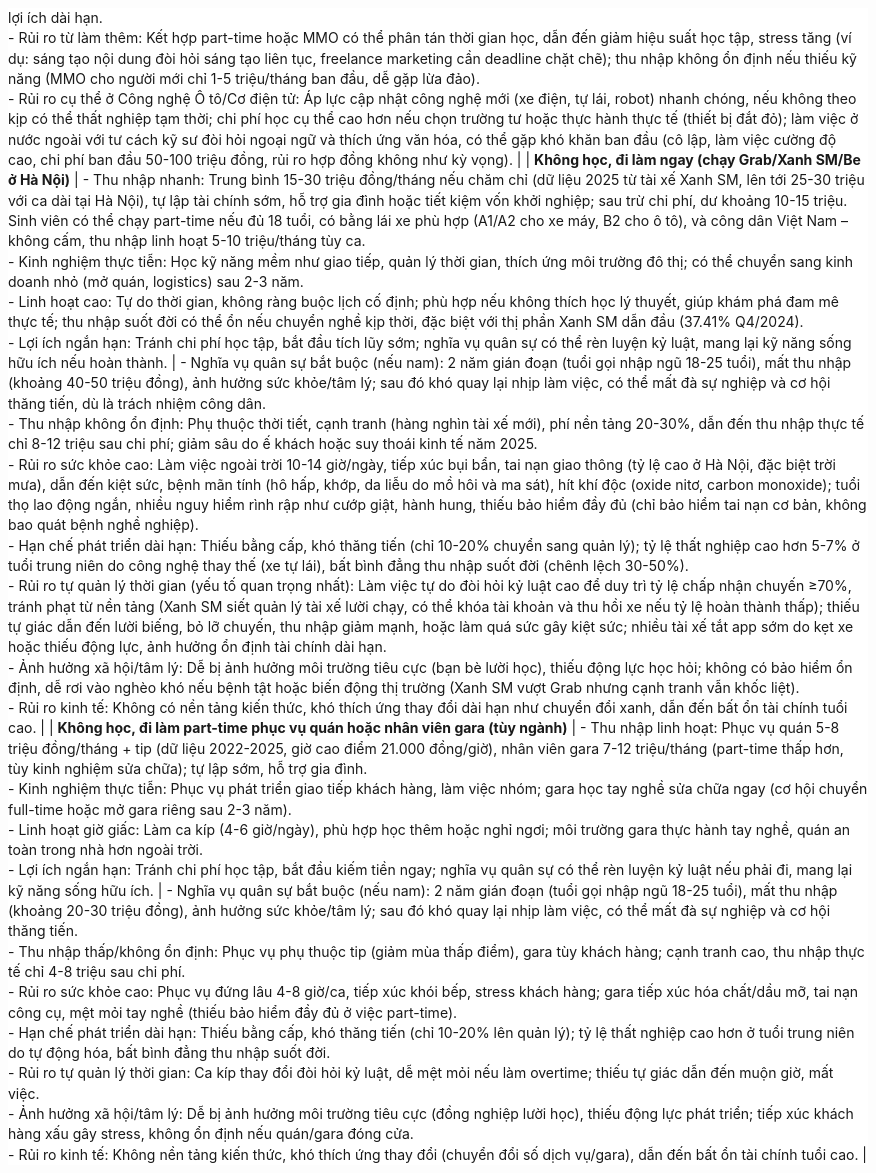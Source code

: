 lợi ích dài hạn.<br>- Rủi ro từ làm thêm: Kết hợp part-time hoặc MMO có thể phân tán thời gian học, dẫn đến giảm hiệu suất học tập, stress tăng (ví dụ: sáng tạo nội dung đòi hỏi sáng tạo liên tục, freelance marketing cần deadline chặt chẽ); thu nhập không ổn định nếu thiếu kỹ năng (MMO cho người mới chỉ 1-5 triệu/tháng ban đầu, dễ gặp lừa đảo).<br>- Rủi ro cụ thể ở Công nghệ Ô tô/Cơ điện tử: Áp lực cập nhật công nghệ mới (xe điện, tự lái, robot) nhanh chóng, nếu không theo kịp có thể thất nghiệp tạm thời; chi phí học cụ thể cao hơn nếu chọn trường tư hoặc thực hành thực tế (thiết bị đắt đỏ); làm việc ở nước ngoài với tư cách kỹ sư đòi hỏi ngoại ngữ và thích ứng văn hóa, có thể gặp khó khăn ban đầu (cô lập, làm việc cường độ cao, chi phí ban đầu 50-100 triệu đồng, rủi ro hợp đồng không như kỳ vọng). |
| **Không học, đi làm ngay (chạy Grab/Xanh SM/Be ở Hà Nội)** | - Thu nhập nhanh: Trung bình 15-30 triệu đồng/tháng nếu chăm chỉ (dữ liệu 2025 từ tài xế Xanh SM, lên tới 25-30 triệu với ca dài tại Hà Nội), tự lập tài chính sớm, hỗ trợ gia đình hoặc tiết kiệm vốn khởi nghiệp; sau trừ chi phí, dư khoảng 10-15 triệu. Sinh viên có thể chạy part-time nếu đủ 18 tuổi, có bằng lái xe phù hợp (A1/A2 cho xe máy, B2 cho ô tô), và công dân Việt Nam – không cấm, thu nhập linh hoạt 5-10 triệu/tháng tùy ca.<br>- Kinh nghiệm thực tiễn: Học kỹ năng mềm như giao tiếp, quản lý thời gian, thích ứng môi trường đô thị; có thể chuyển sang kinh doanh nhỏ (mở quán, logistics) sau 2-3 năm.<br>- Linh hoạt cao: Tự do thời gian, không ràng buộc lịch cố định; phù hợp nếu không thích học lý thuyết, giúp khám phá đam mê thực tế; thu nhập suốt đời có thể ổn nếu chuyển nghề kịp thời, đặc biệt với thị phần Xanh SM dẫn đầu (37.41% Q4/2024).<br>- Lợi ích ngắn hạn: Tránh chi phí học tập, bắt đầu tích lũy sớm; nghĩa vụ quân sự có thể rèn luyện kỷ luật, mang lại kỹ năng sống hữu ích nếu hoàn thành. | - Nghĩa vụ quân sự bắt buộc (nếu nam): 2 năm gián đoạn (tuổi gọi nhập ngũ 18-25 tuổi), mất thu nhập (khoảng 40-50 triệu đồng), ảnh hưởng sức khỏe/tâm lý; sau đó khó quay lại nhịp làm việc, có thể mất đà sự nghiệp và cơ hội thăng tiến, dù là trách nhiệm công dân.<br>- Thu nhập không ổn định: Phụ thuộc thời tiết, cạnh tranh (hàng nghìn tài xế mới), phí nền tảng 20-30%, dẫn đến thu nhập thực tế chỉ 8-12 triệu sau chi phí; giảm sâu do ế khách hoặc suy thoái kinh tế năm 2025.<br>- Rủi ro sức khỏe cao: Làm việc ngoài trời 10-14 giờ/ngày, tiếp xúc bụi bẩn, tai nạn giao thông (tỷ lệ cao ở Hà Nội, đặc biệt trời mưa), dẫn đến kiệt sức, bệnh mãn tính (hô hấp, khớp, da liễu do mồ hôi và ma sát), hít khí độc (oxide nitơ, carbon monoxide); tuổi thọ lao động ngắn, nhiều nguy hiểm rình rập như cướp giật, hành hung, thiếu bảo hiểm đầy đủ (chỉ bảo hiểm tai nạn cơ bản, không bao quát bệnh nghề nghiệp).<br>- Hạn chế phát triển dài hạn: Thiếu bằng cấp, khó thăng tiến (chỉ 10-20% chuyển sang quản lý); tỷ lệ thất nghiệp cao hơn 5-7% ở tuổi trung niên do công nghệ thay thế (xe tự lái), bất bình đẳng thu nhập suốt đời (chênh lệch 30-50%).<br>- Rủi ro tự quản lý thời gian (yếu tố quan trọng nhất): Làm việc tự do đòi hỏi kỷ luật cao để duy trì tỷ lệ chấp nhận chuyến ≥70%, tránh phạt từ nền tảng (Xanh SM siết quản lý tài xế lười chạy, có thể khóa tài khoản và thu hồi xe nếu tỷ lệ hoàn thành thấp); thiếu tự giác dẫn đến lười biếng, bỏ lỡ chuyến, thu nhập giảm mạnh, hoặc làm quá sức gây kiệt sức; nhiều tài xế tắt app sớm do kẹt xe hoặc thiếu động lực, ảnh hưởng ổn định tài chính dài hạn.<br>- Ảnh hưởng xã hội/tâm lý: Dễ bị ảnh hưởng môi trường tiêu cực (bạn bè lười học), thiếu động lực học hỏi; không có bảo hiểm ổn định, dễ rơi vào nghèo khó nếu bệnh tật hoặc biến động thị trường (Xanh SM vượt Grab nhưng cạnh tranh vẫn khốc liệt).<br>- Rủi ro kinh tế: Không có nền tảng kiến thức, khó thích ứng thay đổi dài hạn như chuyển đổi xanh, dẫn đến bất ổn tài chính tuổi cao. |
| **Không học, đi làm part-time phục vụ quán hoặc nhân viên gara (tùy ngành)** | - Thu nhập linh hoạt: Phục vụ quán 5-8 triệu đồng/tháng + tip (dữ liệu 2022-2025, giờ cao điểm 21.000 đồng/giờ), nhân viên gara 7-12 triệu/tháng (part-time thấp hơn, tùy kinh nghiệm sửa chữa); tự lập sớm, hỗ trợ gia đình.<br>- Kinh nghiệm thực tiễn: Phục vụ phát triển giao tiếp khách hàng, làm việc nhóm; gara học tay nghề sửa chữa ngay (cơ hội chuyển full-time hoặc mở gara riêng sau 2-3 năm).<br>- Linh hoạt giờ giấc: Làm ca kíp (4-6 giờ/ngày), phù hợp học thêm hoặc nghỉ ngơi; môi trường gara thực hành tay nghề, quán an toàn trong nhà hơn ngoài trời.<br>- Lợi ích ngắn hạn: Tránh chi phí học tập, bắt đầu kiếm tiền ngay; nghĩa vụ quân sự có thể rèn luyện kỷ luật nếu phải đi, mang lại kỹ năng sống hữu ích. | - Nghĩa vụ quân sự bắt buộc (nếu nam): 2 năm gián đoạn (tuổi gọi nhập ngũ 18-25 tuổi), mất thu nhập (khoảng 20-30 triệu đồng), ảnh hưởng sức khỏe/tâm lý; sau đó khó quay lại nhịp làm việc, có thể mất đà sự nghiệp và cơ hội thăng tiến.<br>- Thu nhập thấp/không ổn định: Phục vụ phụ thuộc tip (giảm mùa thấp điểm), gara tùy khách hàng; cạnh tranh cao, thu nhập thực tế chỉ 4-8 triệu sau chi phí.<br>- Rủi ro sức khỏe cao: Phục vụ đứng lâu 4-8 giờ/ca, tiếp xúc khói bếp, stress khách hàng; gara tiếp xúc hóa chất/dầu mỡ, tai nạn công cụ, mệt mỏi tay nghề (thiếu bảo hiểm đầy đủ ở việc part-time).<br>- Hạn chế phát triển dài hạn: Thiếu bằng cấp, khó thăng tiến (chỉ 10-20% lên quản lý); tỷ lệ thất nghiệp cao hơn ở tuổi trung niên do tự động hóa, bất bình đẳng thu nhập suốt đời.<br>- Rủi ro tự quản lý thời gian: Ca kíp thay đổi đòi hỏi kỷ luật, dễ mệt mỏi nếu làm overtime; thiếu tự giác dẫn đến muộn giờ, mất việc.<br>- Ảnh hưởng xã hội/tâm lý: Dễ bị ảnh hưởng môi trường tiêu cực (đồng nghiệp lười học), thiếu động lực phát triển; tiếp xúc khách hàng xấu gây stress, không ổn định nếu quán/gara đóng cửa.<br>- Rủi ro kinh tế: Không nền tảng kiến thức, khó thích ứng thay đổi (chuyển đổi số dịch vụ/gara), dẫn đến bất ổn tài chính tuổi cao. |